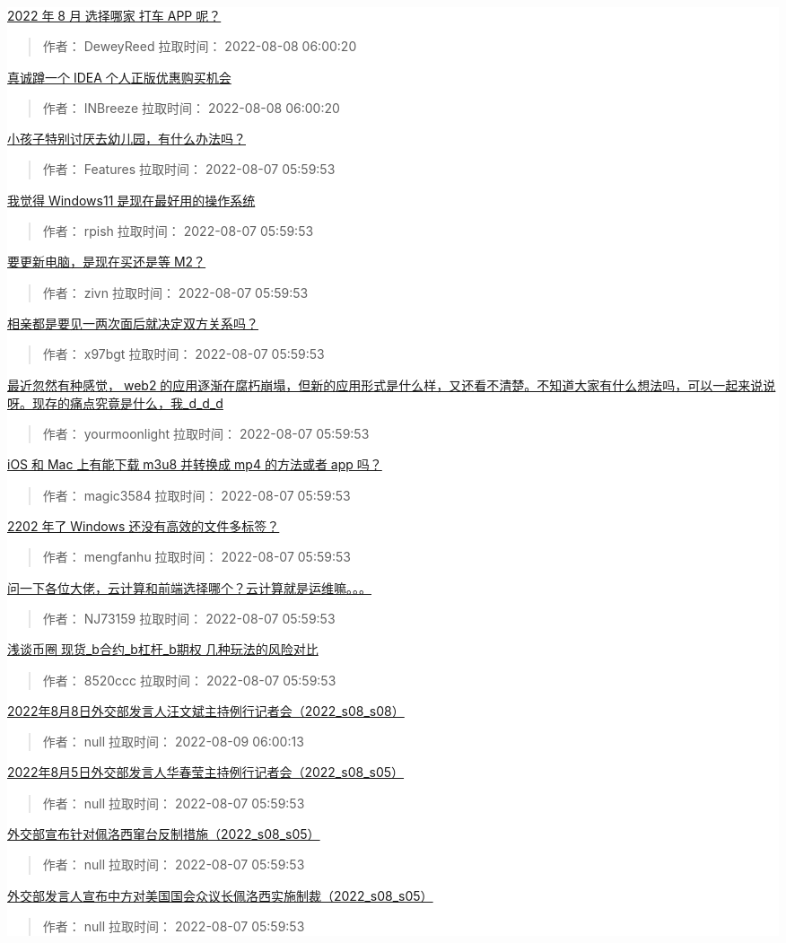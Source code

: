  [2022 年 8 月 选择哪家 打车 APP 呢？](https://www.v2ex.com/t/871196)

> 作者： DeweyReed  拉取时间： 2022-08-08 06:00:20

 [真诚蹲一个 IDEA 个人正版优惠购买机会](https://www.v2ex.com/t/871181)

> 作者： INBreeze  拉取时间： 2022-08-08 06:00:20

 [小孩子特别讨厌去幼儿园，有什么办法吗？](https://www.v2ex.com/t/871135)

> 作者： Features  拉取时间： 2022-08-07 05:59:53

 [我觉得 Windows11 是现在最好用的操作系统](https://www.v2ex.com/t/871109)

> 作者： rpish  拉取时间： 2022-08-07 05:59:53

 [要更新电脑，是现在买还是等 M2？](https://www.v2ex.com/t/871090)

> 作者： zivn  拉取时间： 2022-08-07 05:59:53

 [相亲都是要见一两次面后就决定双方关系吗？](https://www.v2ex.com/t/871076)

> 作者： x97bgt  拉取时间： 2022-08-07 05:59:53

 [最近忽然有种感觉， web2 的应用逐渐在腐朽崩塌，但新的应用形式是什么样，又还看不清楚。不知道大家有什么想法吗，可以一起来说说呀。现存的痛点究竟是什么，我_d_d_d](https://www.v2ex.com/t/871064)

> 作者： yourmoonlight  拉取时间： 2022-08-07 05:59:53

 [iOS 和 Mac 上有能下载 m3u8 并转换成 mp4 的方法或者 app 吗？](https://www.v2ex.com/t/871047)

> 作者： magic3584  拉取时间： 2022-08-07 05:59:53

 [2202 年了 Windows 还没有高效的文件多标签？](https://www.v2ex.com/t/871045)

> 作者： mengfanhu  拉取时间： 2022-08-07 05:59:53

 [问一下各位大佬，云计算和前端选择哪个？云计算就是运维嘛。。。](https://www.v2ex.com/t/871043)

> 作者： NJ73159  拉取时间： 2022-08-07 05:59:53

 [浅谈币圈 现货_b合约_b杠杆_b期权 几种玩法的风险对比](https://www.v2ex.com/t/871029)

> 作者： 8520ccc  拉取时间： 2022-08-07 05:59:53

 [2022年8月8日外交部发言人汪文斌主持例行记者会（2022_s08_s08）](https://www.mfa.gov.cn/web/wjdt_674879/fyrbt_674889/202208/t20220808_10737382.shtml)

> 作者： null  拉取时间： 2022-08-09 06:00:13

 [2022年8月5日外交部发言人华春莹主持例行记者会（2022_s08_s05）](https://www.mfa.gov.cn/web/wjdt_674879/fyrbt_674889/202208/t20220805_10735734.shtml)

> 作者： null  拉取时间： 2022-08-07 05:59:53

 [外交部宣布针对佩洛西窜台反制措施（2022_s08_s05）](https://www.mfa.gov.cn/web/wjdt_674879/fyrbt_674889/202208/t20220805_10735604.shtml)

> 作者： null  拉取时间： 2022-08-07 05:59:53

 [外交部发言人宣布中方对美国国会众议长佩洛西实施制裁（2022_s08_s05）](https://www.mfa.gov.cn/web/wjdt_674879/fyrbt_674889/202208/t20220805_10735491.shtml)

> 作者： null  拉取时间： 2022-08-07 05:59:53
